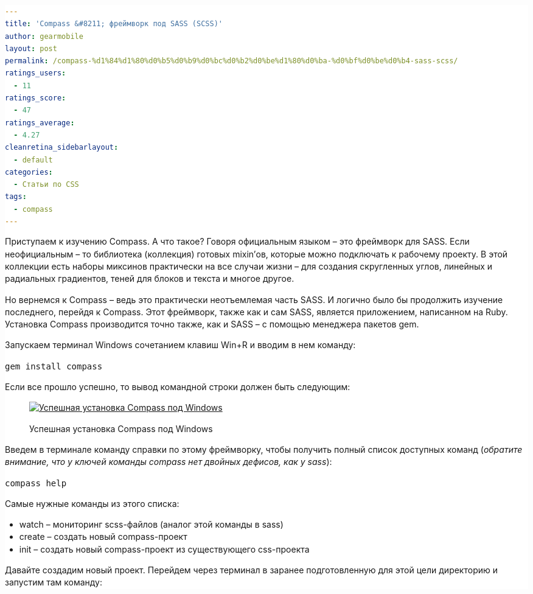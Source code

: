 ```yaml
---
title: 'Compass &#8211; фреймворк под SASS (SCSS)'
author: gearmobile
layout: post
permalink: /compass-%d1%84%d1%80%d0%b5%d0%b9%d0%bc%d0%b2%d0%be%d1%80%d0%ba-%d0%bf%d0%be%d0%b4-sass-scss/
ratings_users:
  - 11
ratings_score:
  - 47
ratings_average:
  - 4.27
cleanretina_sidebarlayout:
  - default
categories:
  - Статьи по CSS
tags:
  - compass
---
```

Приступаем к изучению Compass. А что такое? Говоря официальным языком &#8211; это фреймворк для SASS. Если неофициальным &#8211; то библиотека (коллекция) готовых mixin&#8217;ов, которые можно подключать к рабочему проекту. В этой коллекции есть наборы миксинов практически на все случаи жизни &#8211; для создания скругленных углов, линейных и радиальных градиентов, теней для блоков и текста и многое другое.

Но вернемся к Compass &#8211; ведь это практически неотъемлемая часть SASS. И логично было бы продолжить изучение последнего, перейдя к Compass. Этот фреймворк, также как и сам SASS, является приложением, написанном на Ruby. Установка Compass производится точно также, как и SASS &#8211; с помощью менеджера пакетов gem.

Запускаем терминал Windows сочетанием клавиш Win+R и вводим в нем команду:

<pre>gem install compass</pre>

Если все прошло успешно, то вывод командной строки должен быть следующим:<figure id="attachment_132" style="width: 600px;" class="wp-caption aligncenter">

[<img src="http://localhost:7788/third/wp-content/uploads/2013/11/compass-installed-600x327.jpg" alt="Успешная установка Compass под Windows" width="600" height="327" class="size-medium wp-image-132" />][1]<figcaption class="wp-caption-text">Успешная установка Compass под Windows</figcaption></figure> 

Введем в терминале команду справки по этому фреймворку, чтобы получить полный список доступных команд (*обратите внимание, что у ключей команды compass нет двойных дефисов, как у sass*):

<pre>compass help</pre>

Самые нужные команды из этого списка:</p> 

  * watch &#8211; мониторинг scss-файлов (аналог этой команды в sass)
  * create &#8211; создать новый compass-проект
  * init &#8211; создать новый compass-проект из существующего css-проекта

Давайте создадим новый проект. Перейдем через терминал в заранее подготовленную для этой цели директорию и запустим там команду:


 [1]: http://localhost:7788/third/wp-content/uploads/2013/11/compass-installed.jpg
 [2]: http://localhost:7788/third/wp-content/uploads/2013/11/compass-project.jpg
 [3]: http://localhost:7788/third/wp-content/uploads/2013/11/compass-config.jpg
 [4]: http://localhost:7788/third/wp-content/uploads/2013/11/compass-include.jpg
 [5]: http://localhost:7788/third/wp-content/uploads/2013/11/compass-css3.jpg